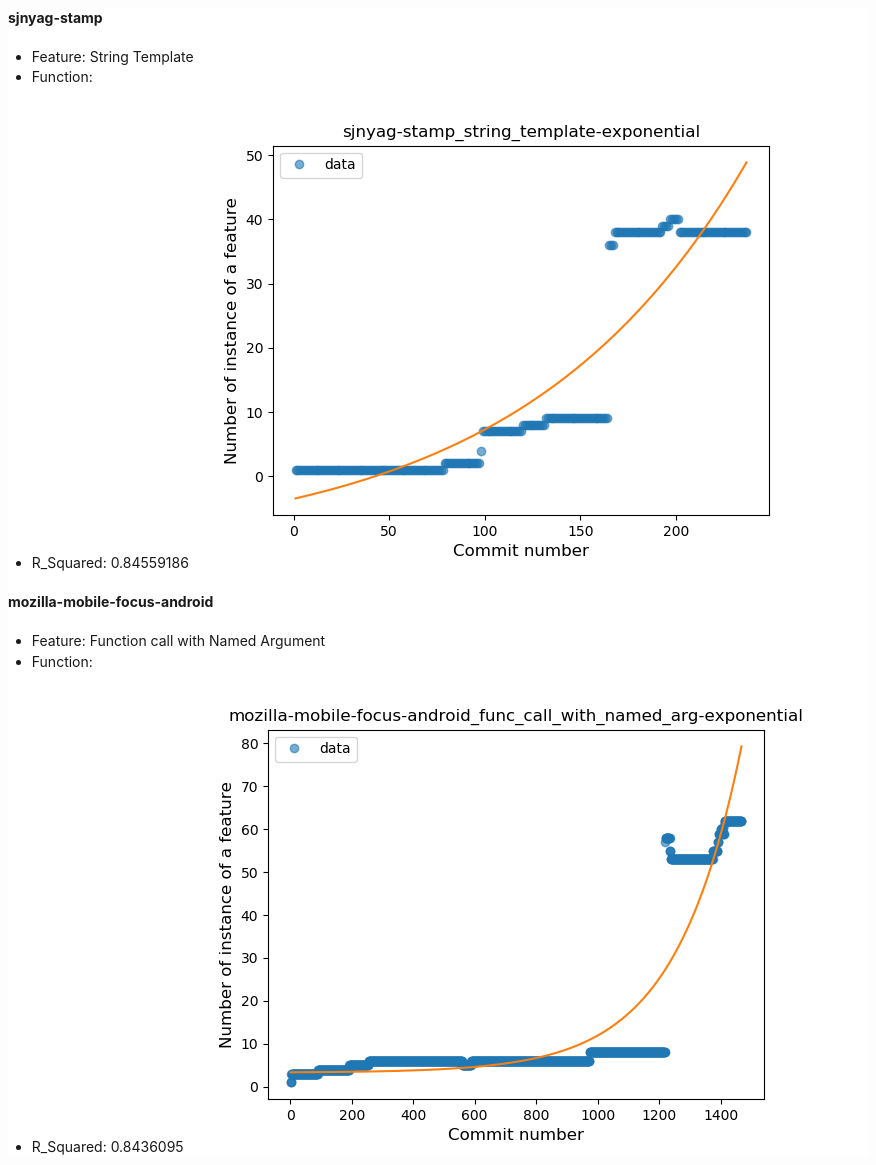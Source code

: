 #### sjnyag-stamp
* Feature: String Template
* Function: ![equation](http://latex.codecogs.com/svg.latex?-244.61988x%5E%7B1.008553%7D%20&plus;%20-11.555713)
* R_Squared: 0.84559186
 ![sjnyag-stamp](../plots/sjnyag-stamp_string_template_T4.png)

#### mozilla-mobile-focus-android
* Feature: Function call with Named Argument
* Function: ![equation](http://latex.codecogs.com/svg.latex?535.152812x%5E%7B1.004654%7D%20&plus;%203.261178)
* R_Squared: 0.8436095
 ![mozilla-mobile-focus-android](../plots/mozilla-mobile-focus-android_func_call_with_named_arg_T4.png)
